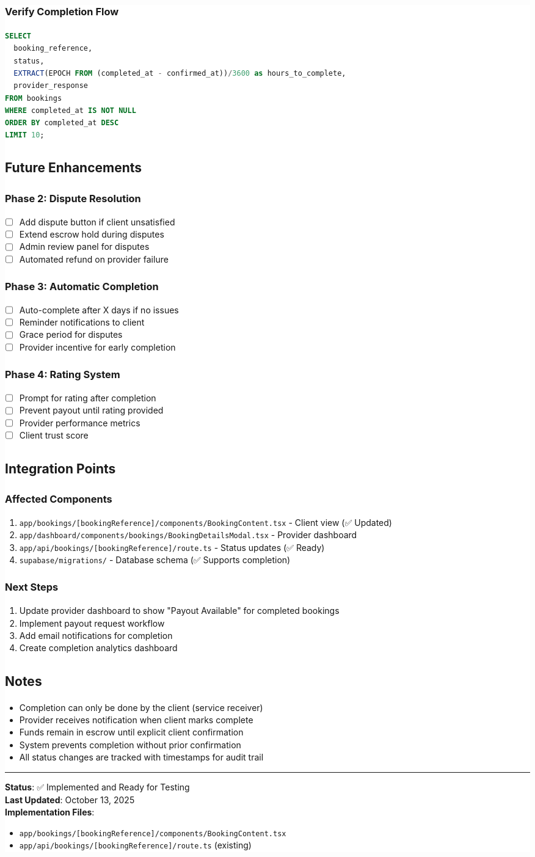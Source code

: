 ### Verify Completion Flow
```sql
SELECT 
  booking_reference,
  status,
  EXTRACT(EPOCH FROM (completed_at - confirmed_at))/3600 as hours_to_complete,
  provider_response
FROM bookings
WHERE completed_at IS NOT NULL
ORDER BY completed_at DESC
LIMIT 10;
```

## Future Enhancements

### Phase 2: Dispute Resolution
- [ ] Add dispute button if client unsatisfied
- [ ] Extend escrow hold during disputes
- [ ] Admin review panel for disputes
- [ ] Automated refund on provider failure

### Phase 3: Automatic Completion
- [ ] Auto-complete after X days if no issues
- [ ] Reminder notifications to client
- [ ] Grace period for disputes
- [ ] Provider incentive for early completion

### Phase 4: Rating System
- [ ] Prompt for rating after completion
- [ ] Prevent payout until rating provided
- [ ] Provider performance metrics
- [ ] Client trust score

## Integration Points

### Affected Components
1. `app/bookings/[bookingReference]/components/BookingContent.tsx` - Client view (✅ Updated)
2. `app/dashboard/components/bookings/BookingDetailsModal.tsx` - Provider dashboard
3. `app/api/bookings/[bookingReference]/route.ts` - Status updates (✅ Ready)
4. `supabase/migrations/` - Database schema (✅ Supports completion)

### Next Steps
1. Update provider dashboard to show "Payout Available" for completed bookings
2. Implement payout request workflow
3. Add email notifications for completion
4. Create completion analytics dashboard

## Notes
- Completion can only be done by the client (service receiver)
- Provider receives notification when client marks complete
- Funds remain in escrow until explicit client confirmation
- System prevents completion without prior confirmation
- All status changes are tracked with timestamps for audit trail

---

**Status**: ✅ Implemented and Ready for Testing  
**Last Updated**: October 13, 2025  
**Implementation Files**:
- `app/bookings/[bookingReference]/components/BookingContent.tsx`
- `app/api/bookings/[bookingReference]/route.ts` (existing)
